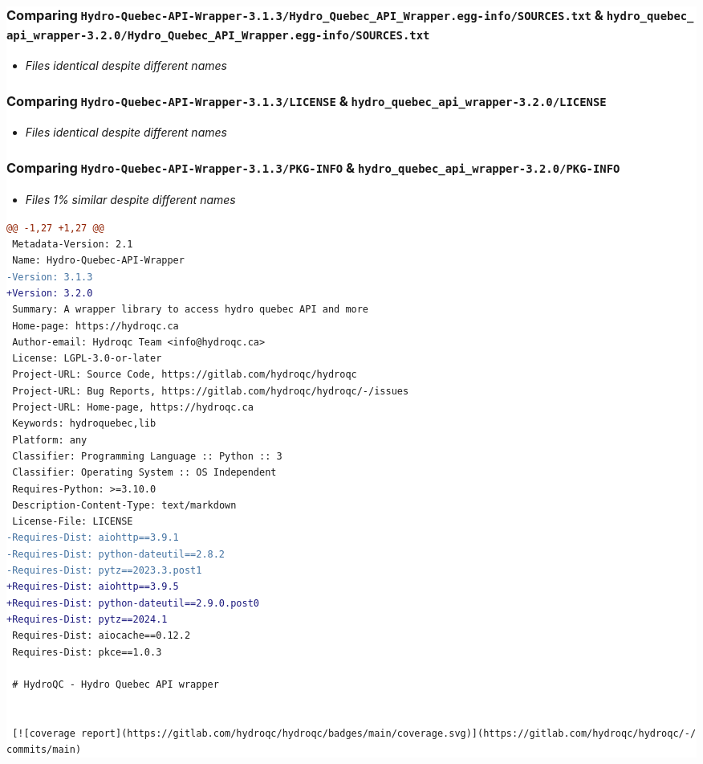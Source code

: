 ### Comparing `Hydro-Quebec-API-Wrapper-3.1.3/Hydro_Quebec_API_Wrapper.egg-info/SOURCES.txt` & `hydro_quebec_api_wrapper-3.2.0/Hydro_Quebec_API_Wrapper.egg-info/SOURCES.txt`

 * *Files identical despite different names*

### Comparing `Hydro-Quebec-API-Wrapper-3.1.3/LICENSE` & `hydro_quebec_api_wrapper-3.2.0/LICENSE`

 * *Files identical despite different names*

### Comparing `Hydro-Quebec-API-Wrapper-3.1.3/PKG-INFO` & `hydro_quebec_api_wrapper-3.2.0/PKG-INFO`

 * *Files 1% similar despite different names*

```diff
@@ -1,27 +1,27 @@
 Metadata-Version: 2.1
 Name: Hydro-Quebec-API-Wrapper
-Version: 3.1.3
+Version: 3.2.0
 Summary: A wrapper library to access hydro quebec API and more
 Home-page: https://hydroqc.ca
 Author-email: Hydroqc Team <info@hydroqc.ca>
 License: LGPL-3.0-or-later
 Project-URL: Source Code, https://gitlab.com/hydroqc/hydroqc
 Project-URL: Bug Reports, https://gitlab.com/hydroqc/hydroqc/-/issues
 Project-URL: Home-page, https://hydroqc.ca
 Keywords: hydroquebec,lib
 Platform: any
 Classifier: Programming Language :: Python :: 3
 Classifier: Operating System :: OS Independent
 Requires-Python: >=3.10.0
 Description-Content-Type: text/markdown
 License-File: LICENSE
-Requires-Dist: aiohttp==3.9.1
-Requires-Dist: python-dateutil==2.8.2
-Requires-Dist: pytz==2023.3.post1
+Requires-Dist: aiohttp==3.9.5
+Requires-Dist: python-dateutil==2.9.0.post0
+Requires-Dist: pytz==2024.1
 Requires-Dist: aiocache==0.12.2
 Requires-Dist: pkce==1.0.3
 
 # HydroQC - Hydro Quebec API wrapper
 
 
 [![coverage report](https://gitlab.com/hydroqc/hydroqc/badges/main/coverage.svg)](https://gitlab.com/hydroqc/hydroqc/-/commits/main)
```
